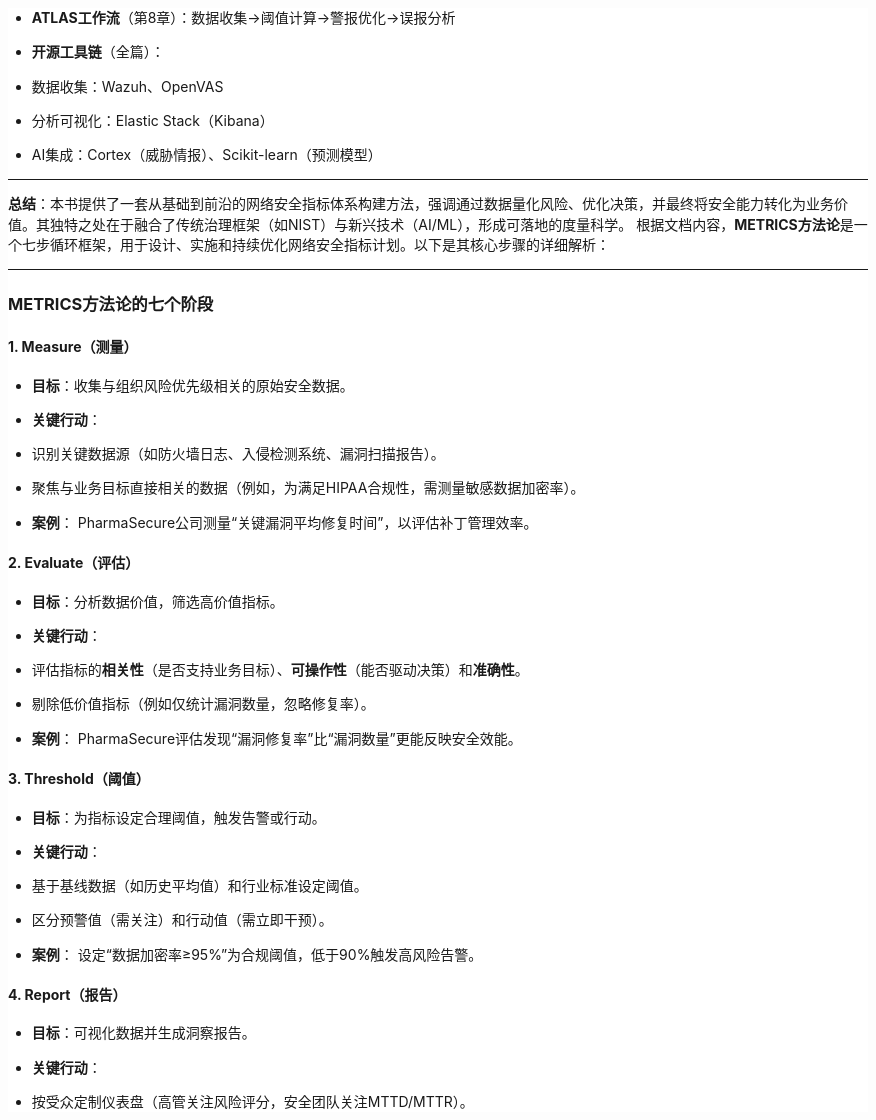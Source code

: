 - **ATLAS工作流**（第8章）：数据收集→阈值计算→警报优化→误报分析

- **开源工具链**（全篇）：

- 数据收集：Wazuh、OpenVAS

- 分析可视化：Elastic Stack（Kibana）

- AI集成：Cortex（威胁情报）、Scikit-learn（预测模型）

---

**总结**：本书提供了一套从基础到前沿的网络安全指标体系构建方法，强调通过数据量化风险、优化决策，并最终将安全能力转化为业务价值。其独特之处在于融合了传统治理框架（如NIST）与新兴技术（AI/ML），形成可落地的度量科学。 根据文档内容，**METRICS方法论**是一个七步循环框架，用于设计、实施和持续优化网络安全指标计划。以下是其核心步骤的详细解析：

---

### **METRICS方法论的七个阶段**

#### **1. Measure（测量）**

- **目标**：收集与组织风险优先级相关的原始安全数据。

- **关键行动**：

- 识别关键数据源（如防火墙日志、入侵检测系统、漏洞扫描报告）。

- 聚焦与业务目标直接相关的数据（例如，为满足HIPAA合规性，需测量敏感数据加密率）。

- **案例**： PharmaSecure公司测量“关键漏洞平均修复时间”，以评估补丁管理效率。

#### **2. Evaluate（评估）**

- **目标**：分析数据价值，筛选高价值指标。

- **关键行动**：

- 评估指标的**相关性**（是否支持业务目标）、**可操作性**（能否驱动决策）和**准确性**。

- 剔除低价值指标（例如仅统计漏洞数量，忽略修复率）。

- **案例**： PharmaSecure评估发现“漏洞修复率”比“漏洞数量”更能反映安全效能。

#### **3. Threshold（阈值）**

- **目标**：为指标设定合理阈值，触发告警或行动。

- **关键行动**：

- 基于基线数据（如历史平均值）和行业标准设定阈值。

- 区分预警值（需关注）和行动值（需立即干预）。

- **案例**： 设定“数据加密率≥95%”为合规阈值，低于90%触发高风险告警。

#### **4. Report（报告）**

- **目标**：可视化数据并生成洞察报告。

- **关键行动**：

- 按受众定制仪表盘（高管关注风险评分，安全团队关注MTTD/MTTR）。
